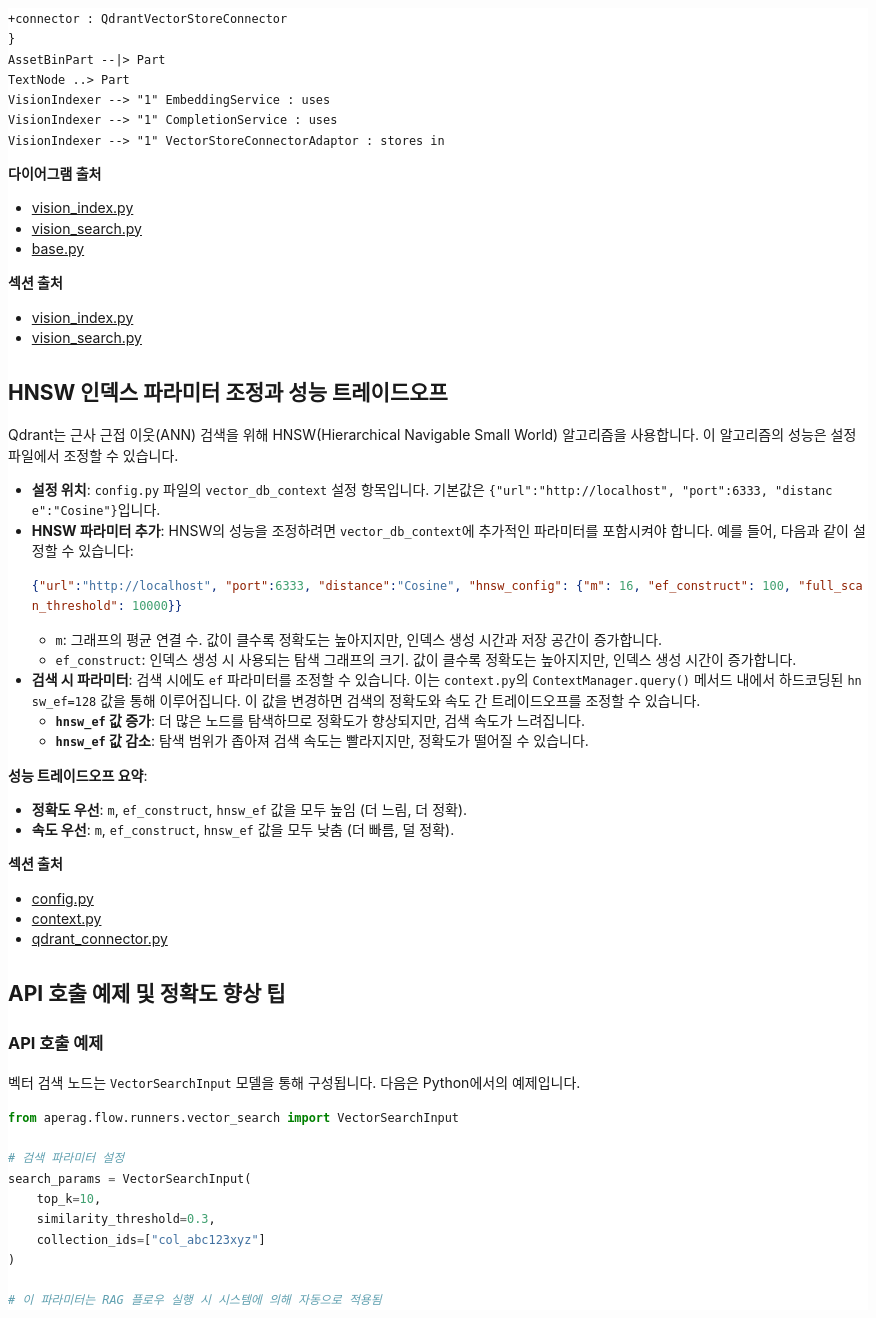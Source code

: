 ```mermaid
+connector : QdrantVectorStoreConnector
}
AssetBinPart --|> Part
TextNode ..> Part
VisionIndexer --> "1" EmbeddingService : uses
VisionIndexer --> "1" CompletionService : uses
VisionIndexer --> "1" VectorStoreConnectorAdaptor : stores in
```

**다이어그램 출처**
- [vision_index.py](file://aperag/index/vision_index.py#L0-L308)
- [vision_search.py](file://aperag/flow/runners/vision_search.py#L0-L197)
- [base.py](file://aperag/docparser/base.py#L0-L82)

**섹션 출처**
- [vision_index.py](file://aperag/index/vision_index.py#L0-L308)
- [vision_search.py](file://aperag/flow/runners/vision_search.py#L0-L197)

## HNSW 인덱스 파라미터 조정과 성능 트레이드오프
Qdrant는 근사 근접 이웃(ANN) 검색을 위해 HNSW(Hierarchical Navigable Small World) 알고리즘을 사용합니다. 이 알고리즘의 성능은 설정 파일에서 조정할 수 있습니다.

*   **설정 위치**: `config.py` 파일의 `vector_db_context` 설정 항목입니다. 기본값은 `{"url":"http://localhost", "port":6333, "distance":"Cosine"}`입니다.
*   **HNSW 파라미터 추가**: HNSW의 성능을 조정하려면 `vector_db_context`에 추가적인 파라미터를 포함시켜야 합니다. 예를 들어, 다음과 같이 설정할 수 있습니다:
    ```json
    {"url":"http://localhost", "port":6333, "distance":"Cosine", "hnsw_config": {"m": 16, "ef_construct": 100, "full_scan_threshold": 10000}}
    ```
    *   `m`: 그래프의 평균 연결 수. 값이 클수록 정확도는 높아지지만, 인덱스 생성 시간과 저장 공간이 증가합니다.
    *   `ef_construct`: 인덱스 생성 시 사용되는 탐색 그래프의 크기. 값이 클수록 정확도는 높아지지만, 인덱스 생성 시간이 증가합니다.
*   **검색 시 파라미터**: 검색 시에도 `ef` 파라미터를 조정할 수 있습니다. 이는 `context.py`의 `ContextManager.query()` 메서드 내에서 하드코딩된 `hnsw_ef=128` 값을 통해 이루어집니다. 이 값을 변경하면 검색의 정확도와 속도 간 트레이드오프를 조정할 수 있습니다.
    *   **`hnsw_ef` 값 증가**: 더 많은 노드를 탐색하므로 정확도가 향상되지만, 검색 속도가 느려집니다.
    *   **`hnsw_ef` 값 감소**: 탐색 범위가 좁아져 검색 속도는 빨라지지만, 정확도가 떨어질 수 있습니다.

**성능 트레이드오프 요약**:
*   **정확도 우선**: `m`, `ef_construct`, `hnsw_ef` 값을 모두 높임 (더 느림, 더 정확).
*   **속도 우선**: `m`, `ef_construct`, `hnsw_ef` 값을 모두 낮춤 (더 빠름, 덜 정확).

**섹션 출처**
- [config.py](file://aperag/config.py#L0-L331)
- [context.py](file://aperag/context/context.py#L0-L150)
- [qdrant_connector.py](file://aperag/vectorstore/qdrant_connector.py#L0-L115)

## API 호출 예제 및 정확도 향상 팁
### API 호출 예제
벡터 검색 노드는 `VectorSearchInput` 모델을 통해 구성됩니다. 다음은 Python에서의 예제입니다.

```python
from aperag.flow.runners.vector_search import VectorSearchInput

# 검색 파라미터 설정
search_params = VectorSearchInput(
    top_k=10,
    similarity_threshold=0.3,
    collection_ids=["col_abc123xyz"]
)

# 이 파라미터는 RAG 플로우 실행 시 시스템에 의해 자동으로 적용됨
```
